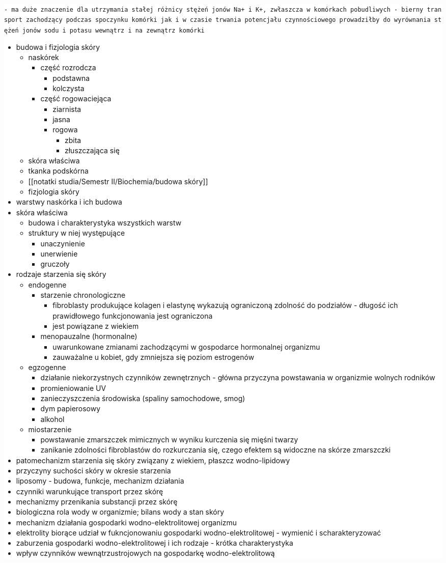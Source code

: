 	- ma duże znaczenie dla utrzymania stałej różnicy stężeń jonów Na+ i K+, zwłaszcza w komórkach pobudliwych - bierny transport zachodzący podczas spoczynku komórki jak i w czasie trwania potencjału czynnościowego prowadziłby do wyrównania stężeń jonów sodu i potasu wewnątrz i na zewnątrz komórki
- budowa i fizjologia skóry
	- naskórek
		- część rozrodcza
			- podstawna
			- kolczysta
		- część rogowaciejąca
			- ziarnista
			- jasna
			- rogowa
				- zbita
				- złuszczająca się
	- skóra właściwa
	- tkanka podskórna
	- [[notatki studia/Semestr II/Biochemia/budowa skóry]]
	- fizjologia skóry
- warstwy naskórka i ich budowa
- skóra właściwa
	- budowa i charakterystyka wszystkich warstw
	- struktury w niej występujące
		- unaczynienie
		- unerwienie
		- gruczoły
- rodzaje starzenia się skóry
	- endogenne
		- starzenie chronologiczne
			- fibroblasty produkujące kolagen i elastynę wykazują ograniczoną zdolność do podziałów - długość ich prawidłowego funkcjonowania jest ograniczona
			- jest powiązane z wiekiem
		- menopauzalne (hormonalne)
			- uwarunkowane zmianami zachodzącymi w gospodarce hormonalnej organizmu
			- zauważalne u kobiet, gdy zmniejsza się poziom estrogenów
	- egzogenne
		- działanie niekorzystnych czynników zewnętrznych - główna przyczyna powstawania w organizmie wolnych rodników
		- promieniowanie UV
		- zanieczyszczenia środowiska (spaliny samochodowe, smog)
		- dym papierosowy
		- alkohol
	- miostarzenie
		- powstawanie zmarszczek mimicznych w wyniku kurczenia się mięśni twarzy
		- zanikanie zdolności fibroblastów do rozkurczania się, czego efektem są widoczne na skórze zmarszczki
- patomechanizm starzenia się skóry związany z wiekiem, płaszcz wodno-lipidowy
- przyczyny suchości skóry w okresie starzenia
- liposomy - budowa, funkcje, mechanizm działania
- czynniki warunkujące transport przez skórę
- mechanizmy przenikania substancji przez skórę
- biologiczna rola wody w organizmie; bilans wody a stan skóry
- mechanizm działania gospodarki wodno-elektrolitowej organizmu
- elektrolity biorące udział w fukncjonowaniu gospodarki wodno-elektrolitowej - wymienić i scharakteryzować
- zaburzenia gospodarki wodno-elektrolitowej i ich rodzaje - krótka charakterystyka
- wpływ czynników wewnątrzustrojowych na gospodarkę wodno-elektrolitową